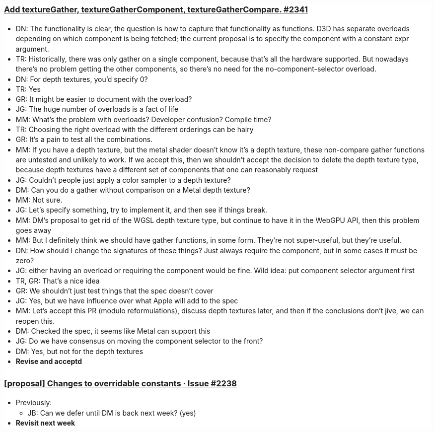 
### [Add textureGather, textureGatherComponent, textureGatherCompare. #2341](https://github.com/gpuweb/gpuweb/pull/2341)



* DN: The functionality is clear, the question is how to capture that functionality as functions. D3D has separate overloads depending on which component is being fetched; the current proposal is to specify the component with a constant expr argument.
* TR: Historically, there was only gather on a single component, because that’s all the hardware supported. But nowadays there’s no problem getting the other components, so there’s no need for the no-component-selector overload.
* DN: For depth textures, you’d specify 0?
* TR: Yes
* GR: It might be easier to document with the overload?
* JG: The huge number of overloads is a fact of life
* MM: What’s the problem with overloads? Developer confusion? Compile time?
* TR: Choosing the right overload with the different orderings can be hairy
* GR: It’s a pain to test all the combinations.
* MM: If you have a depth texture, but the metal shader doesn’t know it’s a depth texture, these non-compare gather functions are untested and unlikely to work. If we accept this, then we shouldn’t accept the decision to delete the depth texture type, because depth textures have a different set of components that one can reasonably request
* JG: Couldn’t people just apply a color sampler to a depth texture?
* DM: Can you do a gather without comparison on a Metal depth texture?
* MM: Not sure.
* JG: Let’s specify something, try to implement it, and then see if things break.
* MM: DM’s proposal to get rid of the WGSL depth texture type, but continue to have it in the WebGPU API, then this problem goes away
* MM: But I definitely think we should have gather functions, in some form. They’re not super-useful, but they’re useful.
* DN: How should I change the signatures of these things? Just always require the component, but in some cases it must be zero?
* JG: either having an overload or requiring the component would be fine. Wild idea: put component selector argument first
* TR, GR: That’s a nice idea
* GR: We shouldn’t just test things that the spec doesn’t cover
* JG: Yes, but we have influence over what Apple will add to the spec
* MM: Let’s accept this PR (modulo reformulations), discuss depth textures later, and then if the conclusions don’t jive, we can reopen this.
* DM: Checked the spec, it seems like Metal can support this
* JG: Do we have consensus on moving the component selector to the front?
* DM: Yes, but not for the depth textures
* **Revise and acceptd**


### [[proposal] Changes to overridable constants · Issue #2238](https://github.com/gpuweb/gpuweb/issues/2238)



* Previously:
    * JB: Can we defer until DM is back next week? (yes)
* **Revisit next week**
